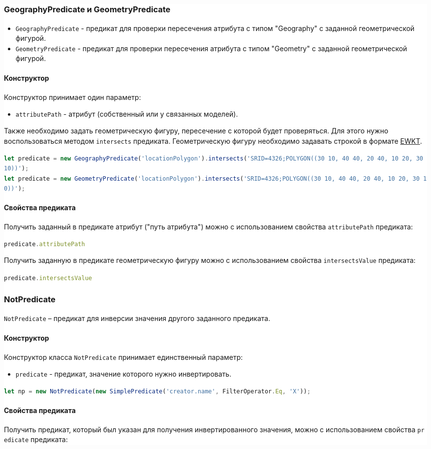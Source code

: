 ### GeographyPredicate и GeometryPredicate

* `GeographyPredicate` - предикат для проверки пересечения атрибута с типом "Geography" с заданной геометрической фигурой.
* `GeometryPredicate` - предикат для проверки пересечения атрибута с типом "Geometry" с заданной геометрической фигурой.

#### Конструктор

Конструктор принимает один параметр:

* `attributePath` - атрибут (собственный или у связанных моделей).

Также необходимо задать геометрическую фигуру, пересечение с которой будет проверяться. Для этого нужно воспользоваться методом `intersects` предиката.
Геометрическую фигуру необходимо задавать строкой в формате [EWKT](http://postgis.refractions.net/docs/using_postgis_dbmanagement.html#EWKB_EWKT).

```javascript
let predicate = new GeographyPredicate('locationPolygon').intersects('SRID=4326;POLYGON((30 10, 40 40, 20 40, 10 20, 30 10))');
let predicate = new GeometryPredicate('locationPolygon').intersects('SRID=4326;POLYGON((30 10, 40 40, 20 40, 10 20, 30 10))');
```

#### Свойства предиката

Получить заданный в предикате атрибут ("путь атрибута") можно с использованием свойства `attributePath` предиката:

```javascript
predicate.attributePath
```

Получить заданную в предикате геометрическую фигуру можно с использованием свойства `intersectsValue` предиката:

```javascript
predicate.intersectsValue
```

### NotPredicate

`NotPredicate` – предикат для инверсии значения другого заданного предиката.

#### Конструктор

Конструктор класса `NotPredicate` принимает единственный параметр:

* `predicate` - предикат, значение которого нужно инвертировать.

```javascript
let np = new NotPredicate(new SimplePredicate('creator.name', FilterOperator.Eq, 'X'));
```

#### Свойства предиката

Получить предикат, который был указан для получения инвертированного значения, можно с использованием свойства `predicate` предиката:
